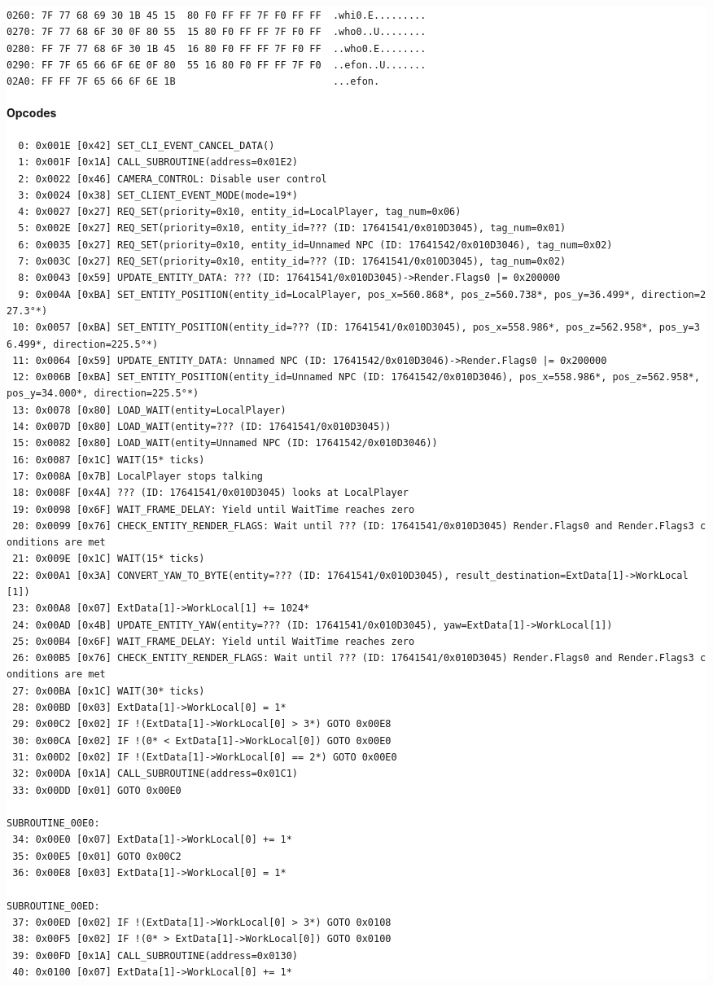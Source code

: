 ```
0260: 7F 77 68 69 30 1B 45 15  80 F0 FF FF 7F F0 FF FF  .whi0.E.........
0270: 7F 77 68 6F 30 0F 80 55  15 80 F0 FF FF 7F F0 FF  .who0..U........
0280: FF 7F 77 68 6F 30 1B 45  16 80 F0 FF FF 7F F0 FF  ..who0.E........
0290: FF 7F 65 66 6F 6E 0F 80  55 16 80 F0 FF FF 7F F0  ..efon..U.......
02A0: FF FF 7F 65 66 6F 6E 1B                           ...efon.        
```

#### Opcodes

```
  0: 0x001E [0x42] SET_CLI_EVENT_CANCEL_DATA()
  1: 0x001F [0x1A] CALL_SUBROUTINE(address=0x01E2)
  2: 0x0022 [0x46] CAMERA_CONTROL: Disable user control
  3: 0x0024 [0x38] SET_CLIENT_EVENT_MODE(mode=19*)
  4: 0x0027 [0x27] REQ_SET(priority=0x10, entity_id=LocalPlayer, tag_num=0x06)
  5: 0x002E [0x27] REQ_SET(priority=0x10, entity_id=??? (ID: 17641541/0x010D3045), tag_num=0x01)
  6: 0x0035 [0x27] REQ_SET(priority=0x10, entity_id=Unnamed NPC (ID: 17641542/0x010D3046), tag_num=0x02)
  7: 0x003C [0x27] REQ_SET(priority=0x10, entity_id=??? (ID: 17641541/0x010D3045), tag_num=0x02)
  8: 0x0043 [0x59] UPDATE_ENTITY_DATA: ??? (ID: 17641541/0x010D3045)->Render.Flags0 |= 0x200000
  9: 0x004A [0xBA] SET_ENTITY_POSITION(entity_id=LocalPlayer, pos_x=560.868*, pos_z=560.738*, pos_y=36.499*, direction=227.3°*)
 10: 0x0057 [0xBA] SET_ENTITY_POSITION(entity_id=??? (ID: 17641541/0x010D3045), pos_x=558.986*, pos_z=562.958*, pos_y=36.499*, direction=225.5°*)
 11: 0x0064 [0x59] UPDATE_ENTITY_DATA: Unnamed NPC (ID: 17641542/0x010D3046)->Render.Flags0 |= 0x200000
 12: 0x006B [0xBA] SET_ENTITY_POSITION(entity_id=Unnamed NPC (ID: 17641542/0x010D3046), pos_x=558.986*, pos_z=562.958*, pos_y=34.000*, direction=225.5°*)
 13: 0x0078 [0x80] LOAD_WAIT(entity=LocalPlayer)
 14: 0x007D [0x80] LOAD_WAIT(entity=??? (ID: 17641541/0x010D3045))
 15: 0x0082 [0x80] LOAD_WAIT(entity=Unnamed NPC (ID: 17641542/0x010D3046))
 16: 0x0087 [0x1C] WAIT(15* ticks)
 17: 0x008A [0x7B] LocalPlayer stops talking
 18: 0x008F [0x4A] ??? (ID: 17641541/0x010D3045) looks at LocalPlayer
 19: 0x0098 [0x6F] WAIT_FRAME_DELAY: Yield until WaitTime reaches zero
 20: 0x0099 [0x76] CHECK_ENTITY_RENDER_FLAGS: Wait until ??? (ID: 17641541/0x010D3045) Render.Flags0 and Render.Flags3 conditions are met
 21: 0x009E [0x1C] WAIT(15* ticks)
 22: 0x00A1 [0x3A] CONVERT_YAW_TO_BYTE(entity=??? (ID: 17641541/0x010D3045), result_destination=ExtData[1]->WorkLocal[1])
 23: 0x00A8 [0x07] ExtData[1]->WorkLocal[1] += 1024*
 24: 0x00AD [0x4B] UPDATE_ENTITY_YAW(entity=??? (ID: 17641541/0x010D3045), yaw=ExtData[1]->WorkLocal[1])
 25: 0x00B4 [0x6F] WAIT_FRAME_DELAY: Yield until WaitTime reaches zero
 26: 0x00B5 [0x76] CHECK_ENTITY_RENDER_FLAGS: Wait until ??? (ID: 17641541/0x010D3045) Render.Flags0 and Render.Flags3 conditions are met
 27: 0x00BA [0x1C] WAIT(30* ticks)
 28: 0x00BD [0x03] ExtData[1]->WorkLocal[0] = 1*
 29: 0x00C2 [0x02] IF !(ExtData[1]->WorkLocal[0] > 3*) GOTO 0x00E8
 30: 0x00CA [0x02] IF !(0* < ExtData[1]->WorkLocal[0]) GOTO 0x00E0
 31: 0x00D2 [0x02] IF !(ExtData[1]->WorkLocal[0] == 2*) GOTO 0x00E0
 32: 0x00DA [0x1A] CALL_SUBROUTINE(address=0x01C1)
 33: 0x00DD [0x01] GOTO 0x00E0

SUBROUTINE_00E0:
 34: 0x00E0 [0x07] ExtData[1]->WorkLocal[0] += 1*
 35: 0x00E5 [0x01] GOTO 0x00C2
 36: 0x00E8 [0x03] ExtData[1]->WorkLocal[0] = 1*

SUBROUTINE_00ED:
 37: 0x00ED [0x02] IF !(ExtData[1]->WorkLocal[0] > 3*) GOTO 0x0108
 38: 0x00F5 [0x02] IF !(0* > ExtData[1]->WorkLocal[0]) GOTO 0x0100
 39: 0x00FD [0x1A] CALL_SUBROUTINE(address=0x0130)
 40: 0x0100 [0x07] ExtData[1]->WorkLocal[0] += 1*
```